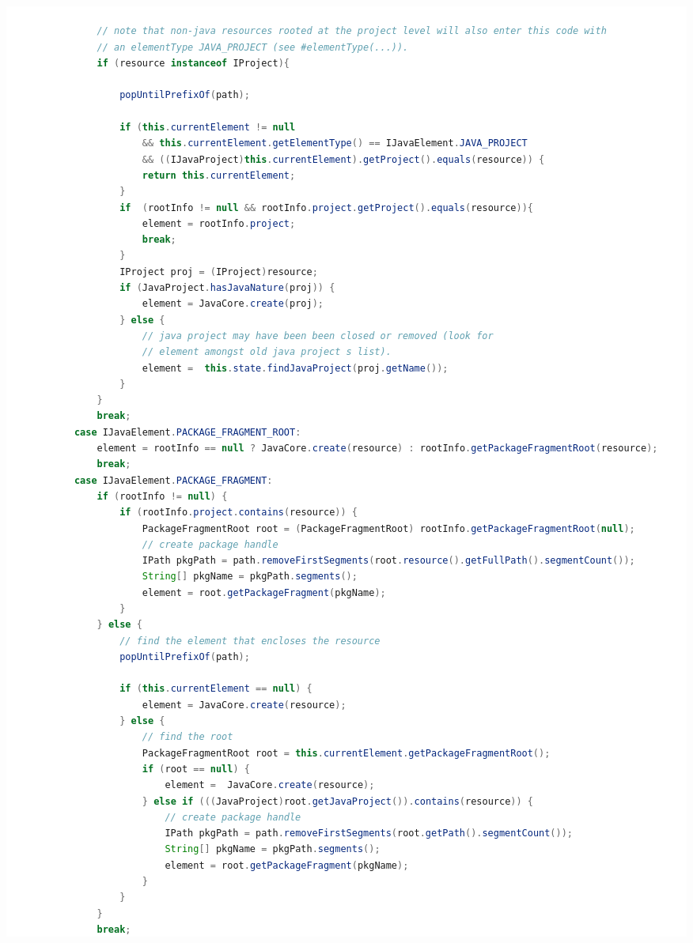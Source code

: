 ```java

				// note that non-java resources rooted at the project level will also enter this code with
				// an elementType JAVA_PROJECT (see #elementType(...)).
				if (resource instanceof IProject){

					popUntilPrefixOf(path);

					if (this.currentElement != null
						&& this.currentElement.getElementType() == IJavaElement.JAVA_PROJECT
						&& ((IJavaProject)this.currentElement).getProject().equals(resource)) {
						return this.currentElement;
					}
					if  (rootInfo != null && rootInfo.project.getProject().equals(resource)){
						element = rootInfo.project;
						break;
					}
					IProject proj = (IProject)resource;
					if (JavaProject.hasJavaNature(proj)) {
						element = JavaCore.create(proj);
					} else {
						// java project may have been been closed or removed (look for
						// element amongst old java project s list).
						element =  this.state.findJavaProject(proj.getName());
					}
				}
				break;
			case IJavaElement.PACKAGE_FRAGMENT_ROOT:
				element = rootInfo == null ? JavaCore.create(resource) : rootInfo.getPackageFragmentRoot(resource);
				break;
			case IJavaElement.PACKAGE_FRAGMENT:
				if (rootInfo != null) {
					if (rootInfo.project.contains(resource)) {
						PackageFragmentRoot root = (PackageFragmentRoot) rootInfo.getPackageFragmentRoot(null);
						// create package handle
						IPath pkgPath = path.removeFirstSegments(root.resource().getFullPath().segmentCount());
						String[] pkgName = pkgPath.segments();
						element = root.getPackageFragment(pkgName);
					}
				} else {
					// find the element that encloses the resource
					popUntilPrefixOf(path);

					if (this.currentElement == null) {
						element = JavaCore.create(resource);
					} else {
						// find the root
						PackageFragmentRoot root = this.currentElement.getPackageFragmentRoot();
						if (root == null) {
							element =  JavaCore.create(resource);
						} else if (((JavaProject)root.getJavaProject()).contains(resource)) {
							// create package handle
							IPath pkgPath = path.removeFirstSegments(root.getPath().segmentCount());
							String[] pkgName = pkgPath.segments();
							element = root.getPackageFragment(pkgName);
						}
					}
				}
				break;
```